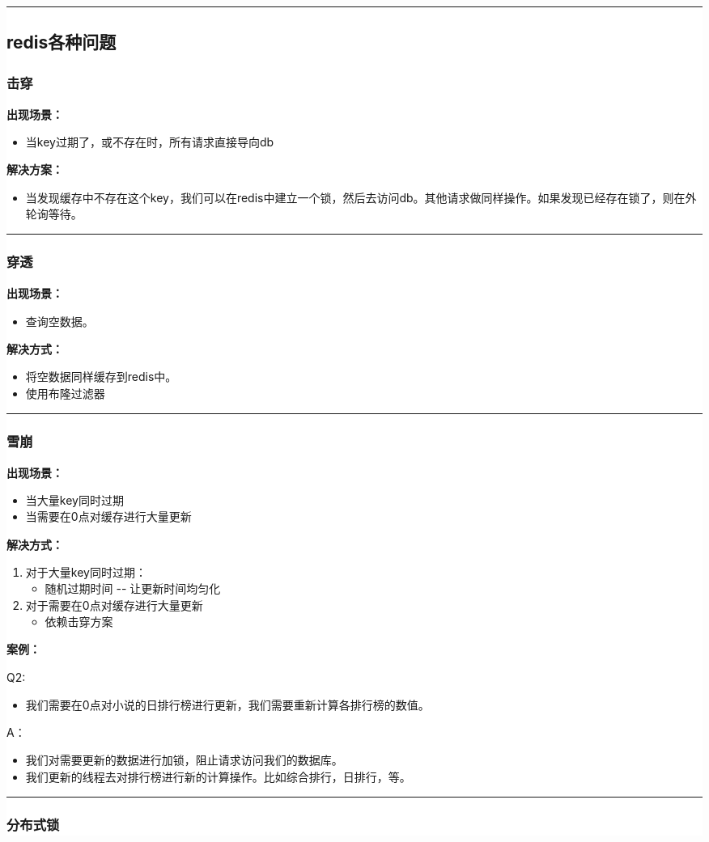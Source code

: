 -----

## redis各种问题

### 击穿

**出现场景：**

- 当key过期了，或不存在时，所有请求直接导向db

**解决方案：**

- 当发现缓存中不存在这个key，我们可以在redis中建立一个锁，然后去访问db。其他请求做同样操作。如果发现已经存在锁了，则在外轮询等待。

-----

### 穿透

**出现场景：**

- 查询空数据。

**解决方式：**

- 将空数据同样缓存到redis中。
- 使用布隆过滤器

-----

### 雪崩

**出现场景：**

- 当大量key同时过期
- 当需要在0点对缓存进行大量更新

**解决方式：**

1. 对于大量key同时过期：
   - 随机过期时间 -- 让更新时间均匀化
2. 对于需要在0点对缓存进行大量更新
   - 依赖击穿方案

**案例：**

Q2:

- 我们需要在0点对小说的日排行榜进行更新，我们需要重新计算各排行榜的数值。

A：

- 我们对需要更新的数据进行加锁，阻止请求访问我们的数据库。
- 我们更新的线程去对排行榜进行新的计算操作。比如综合排行，日排行，等。

-----

### 分布式锁
